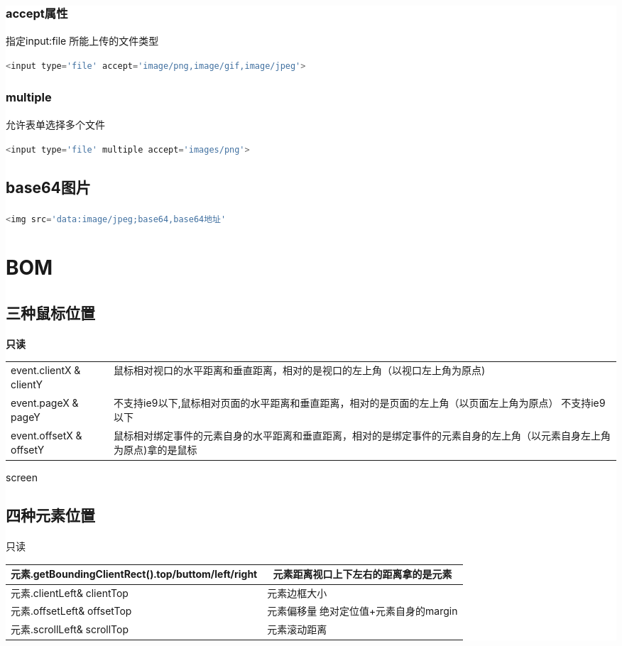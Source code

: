 ### accept属性

指定input:file 所能上传的文件类型

```js
<input type='file' accept='image/png,image/gif,image/jpeg'>

```

### multiple

允许表单选择多个文件

```js
<input type='file' multiple accept='images/png'>

```

## base64图片

```js
<img src='data:image/jpeg;base64,base64地址'

```

# BOM

## 三种鼠标位置

**只读**

|                         |                                                             |
| ----------------------- | ----------------------------------------------------------- |
| event.clientX & clientY | 鼠标相对视口的水平距离和垂直距离，相对的是视口的左上角（以视口左上角为原点)                      |
| event.pageX & pageY     | 不支持ie9以下,鼠标相对页面的水平距离和垂直距离，相对的是页面的左上角（以页面左上角为原点） 不支持ie9以下    |
| event.offsetX & offsetY | 鼠标相对绑定事件的元素自身的水平距离和垂直距离，相对的是绑定事件的元素自身的左上角（以元素自身左上角为原点)拿的是鼠标 |


screen

## 四种元素位置

只读

| 元素.getBoundingClientRect().top/buttom/left/right | 元素距离视口上下左右的距离拿的是元素      |
| ------------------------------------------------ | ----------------------- |
| 元素.clientLeft& clientTop                         | 元素边框大小                  |
| 元素.offsetLeft& offsetTop                         | 元素偏移量 绝对定位值+元素自身的margin |
| 元素.scrollLeft& scrollTop                         | 元素滚动距离                  |
